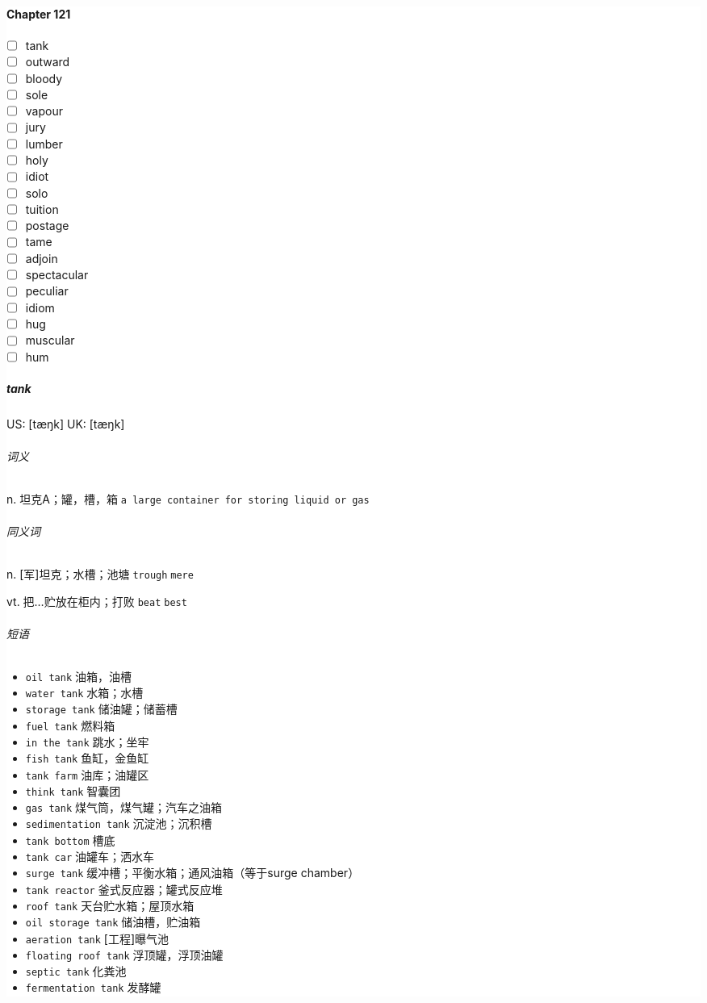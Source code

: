 #### Chapter 121

- [ ] tank
- [ ] outward
- [ ] bloody
- [ ] sole
- [ ] vapour
- [ ] jury
- [ ] lumber
- [ ] holy
- [ ] idiot
- [ ] solo
- [ ] tuition
- [ ] postage
- [ ] tame
- [ ] adjoin
- [ ] spectacular
- [ ] peculiar
- [ ] idiom
- [ ] hug
- [ ] muscular
- [ ] hum

##### tank

US: [tæŋk]
UK: [tæŋk]

###### 词义

n. 坦克A；罐，槽，箱
`a large container for storing liquid or gas`

###### 同义词

n. [军]坦克；水槽；池塘
`trough` `mere`

vt. 把…贮放在柜内；打败
`beat` `best`


###### 短语

- `oil tank` 油箱，油槽
- `water tank` 水箱；水槽
- `storage tank` 储油罐；储蓄槽
- `fuel tank` 燃料箱
- `in the tank` 跳水；坐牢
- `fish tank` 鱼缸，金鱼缸
- `tank farm` 油库；油罐区
- `think tank` 智囊团
- `gas tank` 煤气筒，煤气罐；汽车之油箱
- `sedimentation tank` 沉淀池；沉积槽
- `tank bottom` 槽底
- `tank car` 油罐车；洒水车
- `surge tank` 缓冲槽；平衡水箱；通风油箱（等于surge chamber）
- `tank reactor` 釜式反应器；罐式反应堆
- `roof tank` 天台贮水箱；屋顶水箱
- `oil storage tank` 储油槽，贮油箱
- `aeration tank` [工程]曝气池
- `floating roof tank` 浮顶罐，浮顶油罐
- `septic tank` 化粪池
- `fermentation tank` 发酵罐
